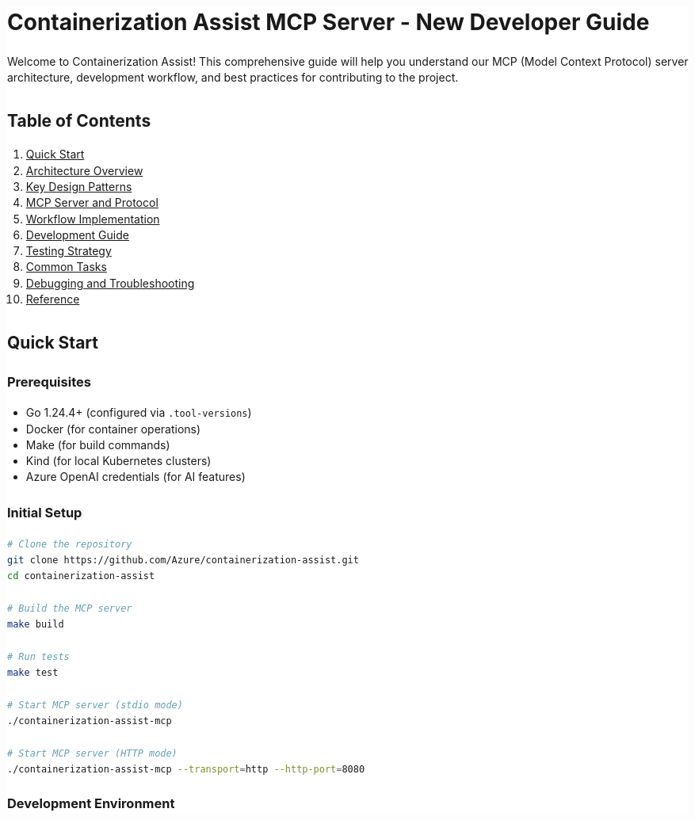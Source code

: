 # Containerization Assist MCP Server - New Developer Guide

Welcome to Containerization Assist! This comprehensive guide will help you understand our MCP (Model Context Protocol) server architecture, development workflow, and best practices for contributing to the project.

## Table of Contents

1. [Quick Start](#quick-start)
2. [Architecture Overview](#architecture-overview)
3. [Key Design Patterns](#key-design-patterns)
4. [MCP Server and Protocol](#mcp-server-and-protocol)
5. [Workflow Implementation](#workflow-implementation)
6. [Development Guide](#development-guide)
7. [Testing Strategy](#testing-strategy)
8. [Common Tasks](#common-tasks)
9. [Debugging and Troubleshooting](#debugging-and-troubleshooting)
10. [Reference](#reference)

## Quick Start

### Prerequisites
- Go 1.24.4+ (configured via `.tool-versions`)
- Docker (for container operations)
- Make (for build commands)
- Kind (for local Kubernetes clusters)
- Azure OpenAI credentials (for AI features)

### Initial Setup

```bash
# Clone the repository
git clone https://github.com/Azure/containerization-assist.git
cd containerization-assist

# Build the MCP server
make build

# Run tests
make test

# Start MCP server (stdio mode)
./containerization-assist-mcp

# Start MCP server (HTTP mode)
./containerization-assist-mcp --transport=http --http-port=8080
```

### Development Environment
